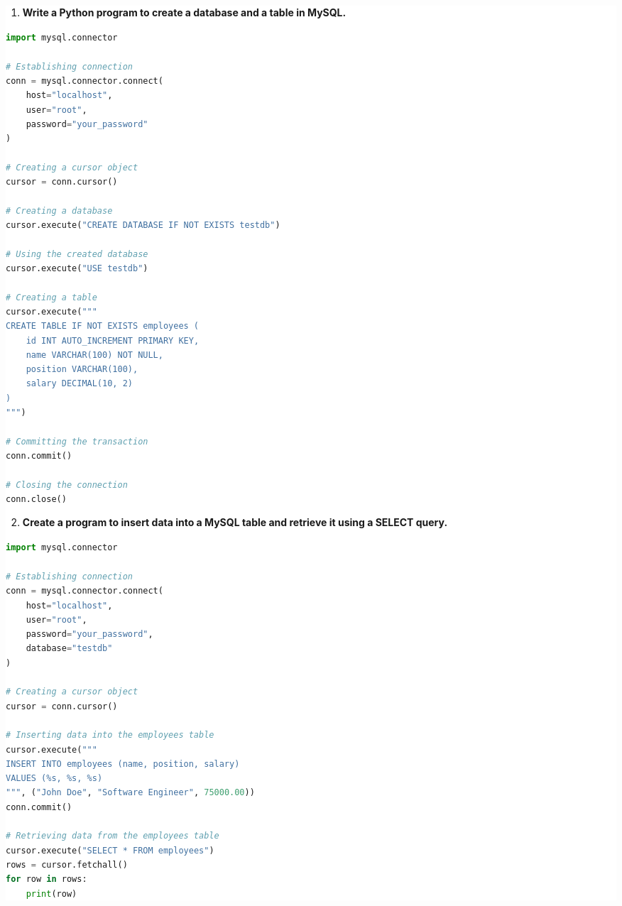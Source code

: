 1. **Write a Python program to create a database and a table in MySQL.**
```python
import mysql.connector

# Establishing connection
conn = mysql.connector.connect(
    host="localhost",
    user="root",
    password="your_password"
)

# Creating a cursor object
cursor = conn.cursor()

# Creating a database
cursor.execute("CREATE DATABASE IF NOT EXISTS testdb")

# Using the created database
cursor.execute("USE testdb")

# Creating a table
cursor.execute("""
CREATE TABLE IF NOT EXISTS employees (
    id INT AUTO_INCREMENT PRIMARY KEY,
    name VARCHAR(100) NOT NULL,
    position VARCHAR(100),
    salary DECIMAL(10, 2)
)
""")

# Committing the transaction
conn.commit()

# Closing the connection
conn.close()
```

2. **Create a program to insert data into a MySQL table and retrieve it using a SELECT query.**
```python
import mysql.connector

# Establishing connection
conn = mysql.connector.connect(
    host="localhost",
    user="root",
    password="your_password",
    database="testdb"
)

# Creating a cursor object
cursor = conn.cursor()

# Inserting data into the employees table
cursor.execute("""
INSERT INTO employees (name, position, salary)
VALUES (%s, %s, %s)
""", ("John Doe", "Software Engineer", 75000.00))
conn.commit()

# Retrieving data from the employees table
cursor.execute("SELECT * FROM employees")
rows = cursor.fetchall()
for row in rows:
    print(row)

```